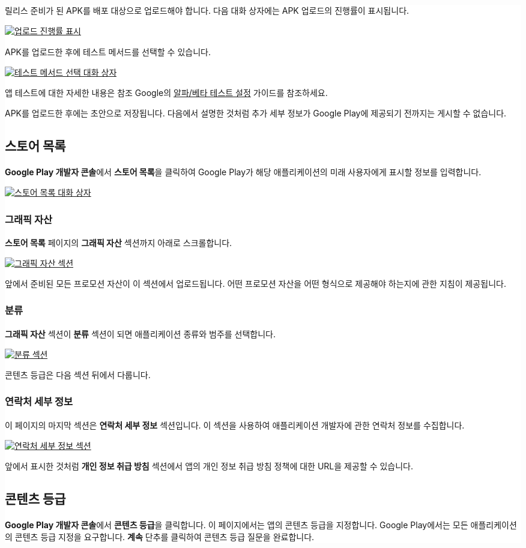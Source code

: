 릴리스 준비가 된 APK를 배포 대상으로 업로드해야 합니다.
다음 대화 상자에는 APK 업로드의 진행률이 표시됩니다.

[![업로드 진행률 표시](manually-uploading-the-apk-images/05-upload-progress-sml.png)](manually-uploading-the-apk-images/05-upload-progress.png#lightbox)

APK를 업로드한 후에 테스트 메서드를 선택할 수 있습니다.

[![테스트 메서드 선택 대화 상자](manually-uploading-the-apk-images/06-select-testing-method-sml.png)](manually-uploading-the-apk-images/06-select-testing-method.png#lightbox)

앱 테스트에 대한 자세한 내용은 참조 Google의 [알파/베타 테스트 설정](https://support.google.com/googleplay/android-developer/answer/3131213?hl=en) 가이드를 참조하세요.

APK를 업로드한 후에는 초안으로 저장됩니다. 다음에서 설명한 것처럼 추가 세부 정보가 Google Play에 제공되기 전까지는 게시할 수 없습니다.


## <a name="store-listing"></a>스토어 목록

**Google Play 개발자 콘솔**에서 **스토어 목록**을 클릭하여 Google Play가 해당 애플리케이션의 미래 사용자에게 표시할 정보를 입력합니다. 

[![스토어 목록 대화 상자](manually-uploading-the-apk-images/07-store-listing-sml.png)](manually-uploading-the-apk-images/07-store-listing.png#lightbox)


### <a name="graphics-assets"></a>그래픽 자산

**스토어 목록** 페이지의 **그래픽 자산** 섹션까지 아래로 스크롤합니다.

[![그래픽 자산 섹션](manually-uploading-the-apk-images/08-graphic-assets-sml.png)](manually-uploading-the-apk-images/08-graphic-assets.png#lightbox)

앞에서 준비된 모든 프로모션 자산이 이 섹션에서 업로드됩니다. 어떤 프로모션 자산을 어떤 형식으로 제공해야 하는지에 관한 지침이 제공됩니다.


### <a name="categorization"></a>분류

**그래픽 자산** 섹션이 **분류** 섹션이 되면 애플리케이션 종류와 범주를 선택합니다.

[![분류 섹션](manually-uploading-the-apk-images/09-categorization-sml.png)](manually-uploading-the-apk-images/09-categorization.png#lightbox)

콘텐츠 등급은 다음 섹션 뒤에서 다룹니다.


### <a name="contact-details"></a>연락처 세부 정보

이 페이지의 마지막 섹션은 **연락처 세부 정보** 섹션입니다. 이 섹션을 사용하여 애플리케이션 개발자에 관한 연락처 정보를 수집합니다.

[![연락처 세부 정보 섹션](manually-uploading-the-apk-images/10-contact-details-sml.png)](manually-uploading-the-apk-images/10-contact-details.png#lightbox)

앞에서 표시한 것처럼 **개인 정보 취급 방침** 섹션에서 앱의 개인 정보 취급 방침 정책에 대한 URL을 제공할 수 있습니다.


## <a name="content-rating"></a>콘텐츠 등급

**Google Play 개발자 콘솔**에서 **콘텐츠 등급**을 클릭합니다. 이 페이지에서는 앱의 콘텐츠 등급을 지정합니다. Google Play에서는 모든 애플리케이션의 콘텐츠 등급 지정을 요구합니다. **계속** 단추를 클릭하여 콘텐츠 등급 질문을 완료합니다.
